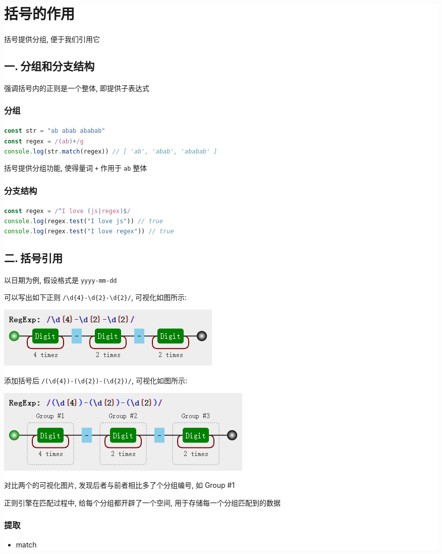 # 括号的作用

括号提供分组, 便于我们引用它

## 一. 分组和分支结构
强调括号内的正则是一个整体, 即提供子表达式
### 分组
```js
const str = "ab abab ababab"
const regex = /(ab)+/g
console.log(str.match(regex)) // [ 'ab', 'abab', 'ababab' ]
```
括号提供分组功能, 使得量词 `+` 作用于 `ab` 整体
### 分支结构
```js
const regex = /^I love (js|regex)$/
console.log(regex.test("I love js")) // true
console.log(regex.test("I love regex")) // true 
```

## 二. 括号引用
以日期为例, 假设格式是 `yyyy-mm-dd`

可以写出如下正则 `/\d{4}-\d{2}-\d{2}/`, 可视化如图所示:

![](./assets/bracket-01.png)

添加括号后 `/(\d{4})-(\d{2})-(\d{2})/`, 可视化如图所示:

![](./assets/bracket-02.png)


对比两个的可视化图片, 发现后者与前者相比多了个分组编号, 如 Group #1

正则引擎在匹配过程中, 给每个分组都开辟了一个空间, 用于存储每一个分组匹配到的数据

### 提取
- match
